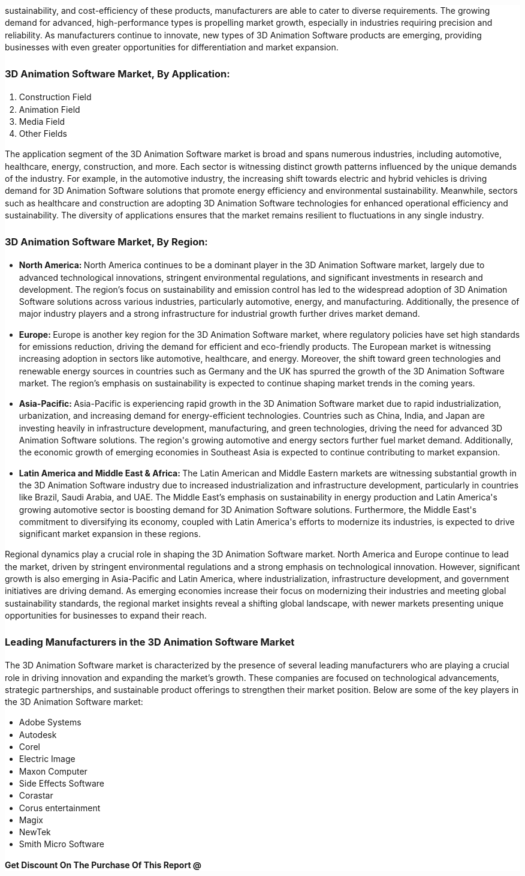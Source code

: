 sustainability, and cost-efficiency of these products, manufacturers are able to cater to diverse requirements. The growing demand for advanced, high-performance types is propelling market growth, especially in industries requiring precision and reliability. As manufacturers continue to innovate, new types of 3D Animation Software products are emerging, providing businesses with even greater opportunities for differentiation and market expansion.</p><h3>3D Animation Software Market,&nbsp;By Application:</h3><ol><li>Construction Field<li> Animation Field<li> Media Field<li> Other Fields</li></ol><p>The application segment of the 3D Animation Software market is broad and spans numerous industries, including automotive, healthcare, energy, construction, and more. Each sector is witnessing distinct growth patterns influenced by the unique demands of the industry. For example, in the automotive industry, the increasing shift towards electric and hybrid vehicles is driving demand for 3D Animation Software solutions that promote energy efficiency and environmental sustainability. Meanwhile, sectors such as healthcare and construction are adopting 3D Animation Software technologies for enhanced operational efficiency and sustainability. The diversity of applications ensures that the market remains resilient to fluctuations in any single industry.</p><h3>3D Animation Software Market, By Region:</h3><ul><li><p><strong>North America:&nbsp;</strong>North America continues to be a dominant player in the 3D Animation Software market, largely due to advanced technological innovations, stringent environmental regulations, and significant investments in research and development. The region&rsquo;s focus on sustainability and emission control has led to the widespread adoption of 3D Animation Software solutions across various industries, particularly automotive, energy, and manufacturing. Additionally, the presence of major industry players and a strong infrastructure for industrial growth further drives market demand.</p></li><li><p><strong><strong>Europe:&nbsp;</strong></strong>Europe is another key region for the 3D Animation Software market, where regulatory policies have set high standards for emissions reduction, driving the demand for efficient and eco-friendly products. The European market is witnessing increasing adoption in sectors like automotive, healthcare, and energy. Moreover, the shift toward green technologies and renewable energy sources in countries such as Germany and the UK has spurred the growth of the 3D Animation Software market. The region&rsquo;s emphasis on sustainability is expected to continue shaping market trends in the coming years.</p></li><li><p><strong><strong>Asia-Pacific:&nbsp;</strong></strong>Asia-Pacific is experiencing rapid growth in the 3D Animation Software market due to rapid industrialization, urbanization, and increasing demand for energy-efficient technologies. Countries such as China, India, and Japan are investing heavily in infrastructure development, manufacturing, and green technologies, driving the need for advanced 3D Animation Software solutions. The region's growing automotive and energy sectors further fuel market demand. Additionally, the economic growth of emerging economies in Southeast Asia is expected to continue contributing to market expansion.</p></li><li><p><strong><strong>Latin America and Middle East &amp; Africa:&nbsp;</strong></strong>The Latin American and Middle Eastern markets are witnessing substantial growth in the 3D Animation Software industry due to increased industrialization and infrastructure development, particularly in countries like Brazil, Saudi Arabia, and UAE. The Middle East&rsquo;s emphasis on sustainability in energy production and Latin America's growing automotive sector is boosting demand for 3D Animation Software solutions. Furthermore, the Middle East's commitment to diversifying its economy, coupled with Latin America's efforts to modernize its industries, is expected to drive significant market expansion in these regions.</p></li></ul><p>Regional dynamics play a crucial role in shaping the 3D Animation Software market. North America and Europe continue to lead the market, driven by stringent environmental regulations and a strong emphasis on technological innovation. However, significant growth is also emerging in Asia-Pacific and Latin America, where industrialization, infrastructure development, and government initiatives are driving demand. As emerging economies increase their focus on modernizing their industries and meeting global sustainability standards, the regional market insights reveal a shifting global landscape, with newer markets presenting unique opportunities for businesses to expand their reach.</p><h3><strong>Leading Manufacturers in the 3D Animation Software Market</strong></h3><p>The 3D Animation Software market is characterized by the presence of several leading manufacturers who are playing a crucial role in driving innovation and expanding the market&rsquo;s growth. These companies are focused on technological advancements, strategic partnerships, and sustainable product offerings to strengthen their market position. Below are some of the key players in the 3D Animation Software market:</p></div><div class="article-main__content" data-test-id="publishing-text-block"><ul><li><span class="">Adobe Systems<li> Autodesk<li> Corel<li> Electric Image<li> Maxon Computer<li> Side Effects Software<li> Corastar<li> Corus entertainment<li> Magix<li> NewTek<li> Smith Micro Software</span></li></ul></div><div class="article-main__content" data-test-id="publishing-text-block"><p><span class="font-[700]"><strong>Get Discount On The Purchase Of This Report @</strong>